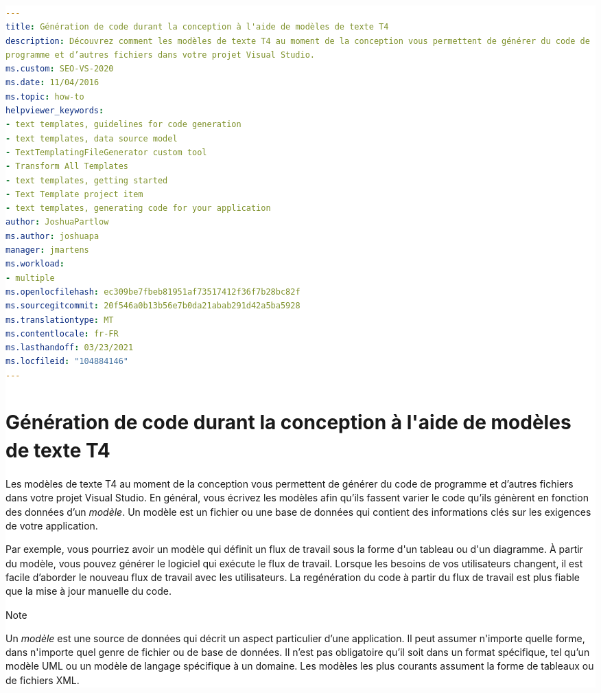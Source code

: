 ```yaml
---
title: Génération de code durant la conception à l'aide de modèles de texte T4
description: Découvrez comment les modèles de texte T4 au moment de la conception vous permettent de générer du code de programme et d’autres fichiers dans votre projet Visual Studio.
ms.custom: SEO-VS-2020
ms.date: 11/04/2016
ms.topic: how-to
helpviewer_keywords:
- text templates, guidelines for code generation
- text templates, data source model
- TextTemplatingFileGenerator custom tool
- Transform All Templates
- text templates, getting started
- Text Template project item
- text templates, generating code for your application
author: JoshuaPartlow
ms.author: joshuapa
manager: jmartens
ms.workload:
- multiple
ms.openlocfilehash: ec309be7fbeb81951af73517412f36f7b28bc82f
ms.sourcegitcommit: 20f546a0b13b56e7b0da21abab291d42a5ba5928
ms.translationtype: MT
ms.contentlocale: fr-FR
ms.lasthandoff: 03/23/2021
ms.locfileid: "104884146"
---
```

# <a name="design-time-code-generation-by-using-t4-text-templates"></a>Génération de code durant la conception à l'aide de modèles de texte T4

Les modèles de texte T4 au moment de la conception vous permettent de générer du code de programme et d’autres fichiers dans votre projet Visual Studio. En général, vous écrivez les modèles afin qu’ils fassent varier le code qu’ils génèrent en fonction des données d’un *modèle*. Un modèle est un fichier ou une base de données qui contient des informations clés sur les exigences de votre application.

Par exemple, vous pourriez avoir un modèle qui définit un flux de travail sous la forme d'un tableau ou d'un diagramme. À partir du modèle, vous pouvez générer le logiciel qui exécute le flux de travail. Lorsque les besoins de vos utilisateurs changent, il est facile d’aborder le nouveau flux de travail avec les utilisateurs. La regénération du code à partir du flux de travail est plus fiable que la mise à jour manuelle du code.

> [!NOTE]
> Un *modèle* est une source de données qui décrit un aspect particulier d’une application. Il peut assumer n'importe quelle forme, dans n'importe quel genre de fichier ou de base de données. Il n’est pas obligatoire qu’il soit dans un format spécifique, tel qu’un modèle UML ou un modèle de langage spécifique à un domaine. Les modèles les plus courants assument la forme de tableaux ou de fichiers XML.
